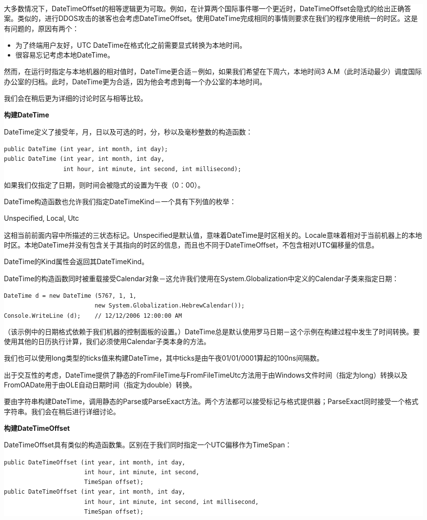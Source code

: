 大多数情况下，DateTimeOffset的相等逻辑更为可取。例如，在计算两个国际事件哪一个更近时，DateTimeOffset会隐式的给出正确答案。类似的，进行DDOS攻击的骇客也会考虑DateTimeOffset。使用DateTime完成相同的事情则要求在我们的程序使用统一的时区。这是有问题的，原因有两个：

-   为了终端用户友好，UTC DateTime在格式化之前需要显式转换为本地时间。
-   很容易忘记考虑本地DateTime。

然而，在运行时指定与本地机器的相对值时，DateTime更合适－例如，如果我们希望在下周六，本地时间3
A.M（此时活动最少）调度国际办公室的归档。此时，DateTime更为合适，因为他会考虑到每一个办公室的本地时间。

我们会在稍后更为详细的讨论时区与相等比较。

**构建DateTime**

DateTime定义了接受年，月，日以及可选的时，分，秒以及毫秒整数的构造函数：

``` {.sourceCode .csharp}
public DateTime (int year, int month, int day);
public DateTime (int year, int month, int day,
                 int hour, int minute, int second, int millisecond);
```

如果我们仅指定了日期，则时间会被隐式的设置为午夜（0：00）。

DateTime构造函数也允许我们指定DateTimeKind－一个具有下列值的枚举：

Unspecified, Local, Utc

这相当前前面内容中所描述的三状态标记。Unspecified是默认值，意味着DateTime是时区相关的。Locale意味着相对于当前机器上的本地时区。本地DateTime并没有包含关于其指向的时区的信息，而且也不同于DateTimeOffset，不包含相对UTC偏移量的信息。

DateTime的Kind属性会返回其DateTimeKind。

DateTime的构造函数同时被重载接受Calendar对象－这允许我们使用在System.Globalization中定义的Calendar子类来指定日期：

``` {.sourceCode .csharp}
DateTime d = new DateTime (5767, 1, 1,
                          new System.Globalization.HebrewCalendar());
Console.WriteLine (d);    // 12/12/2006 12:00:00 AM
```

（该示例中的日期格式依赖于我们机器的控制面板的设置。）DateTime总是默认使用罗马日期－这个示例在构建过程中发生了时间转换。要使用其他的日历执行计算，我们必须使用Calendar子类本身的方法。

我们也可以使用long类型的ticks值来构建DateTime，其中ticks是由午夜01/01/0001算起的100ns间隔数。

出于交互性的考虑，DateTime提供了静态的FromFileTime与FromFileTimeUtc方法用于由Windows文件时间（指定为long）转换以及FromOADate用于由OLE自动日期时间（指定为double）转换。

要由字符串构建DateTime，调用静态的Parse或ParseExact方法。两个方法都可以接受标记与格式提供器；ParseExact同时接受一个格式字符串。我们会在稍后进行详细讨论。

**构建DateTimeOffset**

DateTimeOffset具有类似的构造函数集。区别在于我们同时指定一个UTC偏移作为TimeSpan：

``` {.sourceCode .csharp}
public DateTimeOffset (int year, int month, int day,
                       int hour, int minute, int second,
                       TimeSpan offset);
public DateTimeOffset (int year, int month, int day,
                       int hour, int minute, int second, int millisecond,
                       TimeSpan offset);
```
